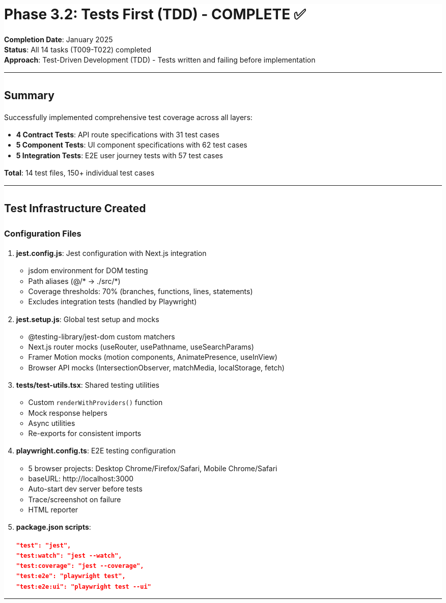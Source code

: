 # Phase 3.2: Tests First (TDD) - COMPLETE ✅

**Completion Date**: January 2025  
**Status**: All 14 tasks (T009-T022) completed  
**Approach**: Test-Driven Development (TDD) - Tests written and failing before implementation

---

## Summary

Successfully implemented comprehensive test coverage across all layers:
- **4 Contract Tests**: API route specifications with 31 test cases
- **5 Component Tests**: UI component specifications with 62 test cases
- **5 Integration Tests**: E2E user journey tests with 57 test cases

**Total**: 14 test files, 150+ individual test cases

---

## Test Infrastructure Created

### Configuration Files
1. **jest.config.js**: Jest configuration with Next.js integration
   - jsdom environment for DOM testing
   - Path aliases (@/* → ./src/*)
   - Coverage thresholds: 70% (branches, functions, lines, statements)
   - Excludes integration tests (handled by Playwright)

2. **jest.setup.js**: Global test setup and mocks
   - @testing-library/jest-dom custom matchers
   - Next.js router mocks (useRouter, usePathname, useSearchParams)
   - Framer Motion mocks (motion components, AnimatePresence, useInView)
   - Browser API mocks (IntersectionObserver, matchMedia, localStorage, fetch)

3. **tests/test-utils.tsx**: Shared testing utilities
   - Custom `renderWithProviders()` function
   - Mock response helpers
   - Async utilities
   - Re-exports for consistent imports

4. **playwright.config.ts**: E2E testing configuration
   - 5 browser projects: Desktop Chrome/Firefox/Safari, Mobile Chrome/Safari
   - baseURL: http://localhost:3000
   - Auto-start dev server before tests
   - Trace/screenshot on failure
   - HTML reporter

5. **package.json scripts**:
   ```json
   "test": "jest",
   "test:watch": "jest --watch",
   "test:coverage": "jest --coverage",
   "test:e2e": "playwright test",
   "test:e2e:ui": "playwright test --ui"
   ```

---